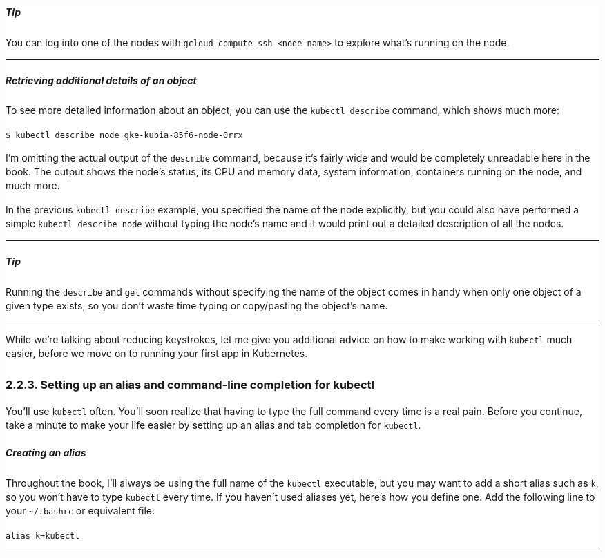 
##### Tip

You can log into one of the nodes with `gcloud compute ssh <node-name>` to explore what’s running on the node.

---

##### Retrieving additional details of an object

To see more detailed information about an object, you can use the `kubectl describe` command, which shows much more:

```bash
$ kubectl describe node gke-kubia-85f6-node-0rrx
```

I’m omitting the actual output of the `describe` command, because it’s fairly wide and would be completely unreadable here in the book. The output shows the node’s status, its CPU and memory data, system information, containers running on the node, and much more.

In the previous `kubectl describe` example, you specified the name of the node explicitly, but you could also have performed a simple `kubectl describe node` without typing the node’s name and it would print out a detailed description of all the nodes.

---

##### Tip

Running the `describe` and `get` commands without specifying the name of the object comes in handy when only one object of a given type exists, so you don’t waste time typing or copy/pasting the object’s name.

---

While we’re talking about reducing keystrokes, let me give you additional advice on how to make working with `kubectl` much easier, before we move on to running your first app in Kubernetes.

### 2.2.3. Setting up an alias and command-line completion for kubectl

You’ll use `kubectl` often. You’ll soon realize that having to type the full command every time is a real pain. Before you continue, take a minute to make your life easier by setting up an alias and tab completion for `kubectl`.

##### Creating an alias

Throughout the book, I’ll always be using the full name of the `kubectl` executable, but you may want to add a short alias such as `k`, so you won’t have to type `kubectl` every time. If you haven’t used aliases yet, here’s how you define one. Add the following line to your `~/.bashrc` or equivalent file:

```
alias k=kubectl
```

---
